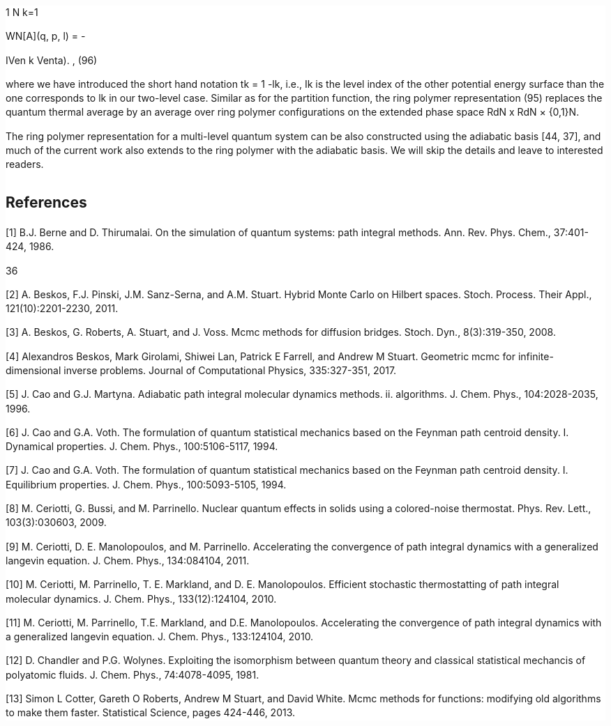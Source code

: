 1 N k=1

WN[A](q, p, l) = -

IVen k Venta). , (96)

where we have introduced the short hand notation tk = 1 -lk, i.e., Ik is the level index of the other potential energy surface than the one corresponds to lk in our two-level case. Similar as for the partition function, the ring polymer representation (95) replaces the quantum thermal average by an average over ring polymer configurations on the extended phase space RdN x RdN × {0,1}N.

The ring polymer representation for a multi-level quantum system can be also constructed using the adiabatic basis [44, 37], and much of the current work also extends to the ring polymer with the adiabatic basis. We will skip the details and leave to interested readers.

## References



[1] B.J. Berne and D. Thirumalai. On the simulation of quantum systems: path integral methods. Ann. Rev. Phys. Chem., 37:401-424, 1986.

36

[2] A. Beskos, F.J. Pinski, J.M. Sanz-Serna, and A.M. Stuart. Hybrid Monte Carlo on Hilbert spaces. Stoch. Process. Their Appl., 121(10):2201-2230, 2011.

[3] A. Beskos, G. Roberts, A. Stuart, and J. Voss. Mcmc methods for diffusion bridges. Stoch. Dyn., 8(3):319-350, 2008.

[4] Alexandros Beskos, Mark Girolami, Shiwei Lan, Patrick E Farrell, and Andrew M Stuart. Geometric mcmc for infinite-dimensional inverse problems. Journal of Computational Physics, 335:327-351, 2017.

[5] J. Cao and G.J. Martyna. Adiabatic path integral molecular dynamics methods. ii. algorithms. J. Chem. Phys., 104:2028-2035, 1996.

[6] J. Cao and G.A. Voth. The formulation of quantum statistical mechanics based on the Feynman path centroid density. I. Dynamical properties. J. Chem. Phys., 100:5106-5117, 1994.

[7] J. Cao and G.A. Voth. The formulation of quantum statistical mechanics based on the Feynman path centroid density. I. Equilibrium properties. J. Chem. Phys., 100:5093-5105, 1994.

[8] M. Ceriotti, G. Bussi, and M. Parrinello. Nuclear quantum effects in solids using a colored-noise thermostat. Phys. Rev. Lett., 103(3):030603, 2009.

[9] M. Ceriotti, D. E. Manolopoulos, and M. Parrinello. Accelerating the convergence of path integral dynamics with a generalized langevin equation. J. Chem. Phys., 134:084104, 2011.

[10] M. Ceriotti, M. Parrinello, T. E. Markland, and D. E. Manolopoulos. Efficient stochastic thermostatting of path integral molecular dynamics. J. Chem. Phys., 133(12):124104, 2010.

[11] M. Ceriotti, M. Parrinello, T.E. Markland, and D.E. Manolopoulos. Accelerating the convergence of path integral dynamics with a generalized langevin equation. J. Chem. Phys., 133:124104, 2010.

[12] D. Chandler and P.G. Wolynes. Exploiting the isomorphism between quantum theory and classical statistical mechancis of polyatomic fluids. J. Chem. Phys., 74:4078-4095, 1981.

[13] Simon L Cotter, Gareth O Roberts, Andrew M Stuart, and David White. Mcmc methods for functions: modifying old algorithms to make them faster. Statistical Science, pages 424-446, 2013.
